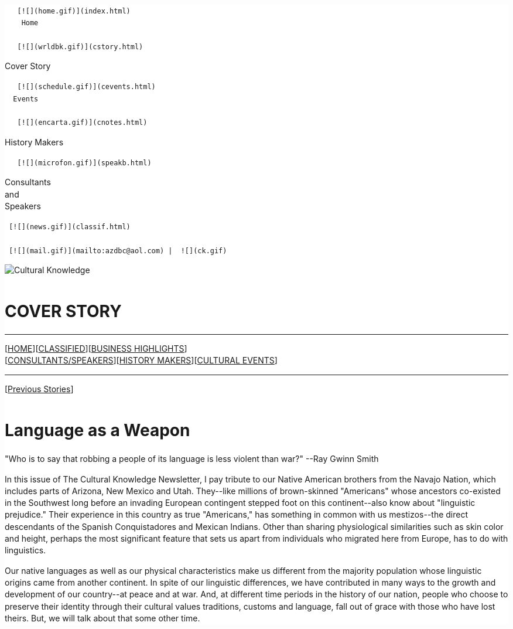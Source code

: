        [![](home.gif)](index.html)  
        Home

       [![](wrldbk.gif)](cstory.html)  
  Cover Story

       [![](schedule.gif)](cevents.html)  
      Events

       [![](encarta.gif)](cnotes.html)  
History Makers

       [![](microfon.gif)](speakb.html)  
   Consultants  
          and  
      Speakers

     [![](news.gif)](classif.html)

     [![](mail.gif)](mailto:azdbc@aol.com) |  ![](ck.gif)  
![Cultural Knowledge](cktitle.gif)  

# COVER STORY

* * *

[[HOME](index.html)][[CLASSIFIED](classif.html)][[BUSINESS
HIGHLIGHTS](bushigh.html)]  
[[CONSULTANTS/SPEAKERS](speakb.html)][[HISTORY MAKERS](cnotes.html)][[CULTURAL
EVENTS](cevents.html)]

* * *

[[Previous Stories](cstory_prev.html)]

# Language as a Weapon

"Who is to say that robbing a people of its language is less violent than
war?" --Ray Gwinn Smith

In this issue of The Cultural Knowledge Newsletter, I pay tribute to our
Native American brothers from the Navajo Nation, which includes parts of
Arizona, New Mexico and Utah. They--like millions of brown-skinned "Americans"
whose ancestors co-existed in the Southwest long before an invading European
contingent stepped foot on this continent--also know about "linguistic
prejudice." Their experience in this country as true "Americans," has
something in common with us mestizos--the direct descendants of the Spanish
Conquistadores and Mexican Indians. Other than sharing physiological
similarities such as skin color and height, perhaps the most significant
feature that sets us apart from individuals who migrated here from Europe, has
to do with linguistics.

Our native languages as well as our physical characteristics make us different
from the majority population whose linguistic origins came from another
continent. In spite of our linguistic differences, we have contributed in many
ways to the growth and development of our country--at peace and at war. And,
at different time periods in the history of our nation, people who choose to
preserve their identity through their cultural values traditions, customs and
language, fall out of grace with those who have lost theirs. But, we will talk
about that some other time.
